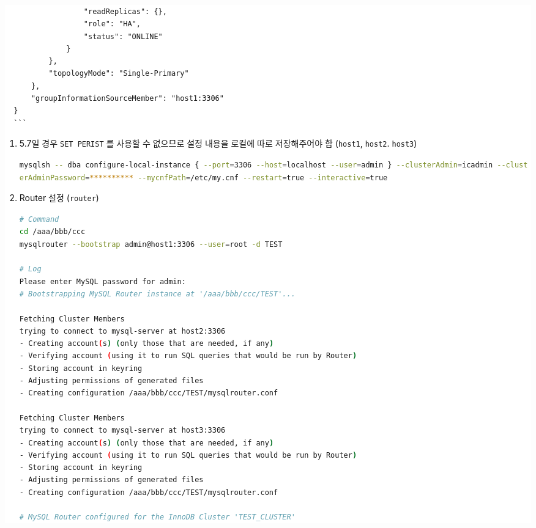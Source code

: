                       "readReplicas": {},
                      "role": "HA",
                      "status": "ONLINE"
                  }
              },
              "topologyMode": "Single-Primary"
          },
          "groupInformationSourceMember": "host1:3306"
      }
      ```

  1. 5.7일 경우 `SET PERIST` 를 사용할 수 없으므로 설정 내용을 로컬에 따로 저장해주어야 함 (`host1`, `host2`. `host3`)
      ```sh
      mysqlsh -- dba configure-local-instance { --port=3306 --host=localhost --user=admin } --clusterAdmin=icadmin --clusterAdminPassword=********** --mycnfPath=/etc/my.cnf --restart=true --interactive=true
      ```

  1. Router 설정 (`router`)
      ```sh
      # Command
      cd /aaa/bbb/ccc
      mysqlrouter --bootstrap admin@host1:3306 --user=root -d TEST

      # Log
      Please enter MySQL password for admin:
      # Bootstrapping MySQL Router instance at '/aaa/bbb/ccc/TEST'...

      Fetching Cluster Members
      trying to connect to mysql-server at host2:3306
      - Creating account(s) (only those that are needed, if any)
      - Verifying account (using it to run SQL queries that would be run by Router)
      - Storing account in keyring
      - Adjusting permissions of generated files
      - Creating configuration /aaa/bbb/ccc/TEST/mysqlrouter.conf

      Fetching Cluster Members
      trying to connect to mysql-server at host3:3306
      - Creating account(s) (only those that are needed, if any)
      - Verifying account (using it to run SQL queries that would be run by Router)
      - Storing account in keyring
      - Adjusting permissions of generated files
      - Creating configuration /aaa/bbb/ccc/TEST/mysqlrouter.conf

      # MySQL Router configured for the InnoDB Cluster 'TEST_CLUSTER'
